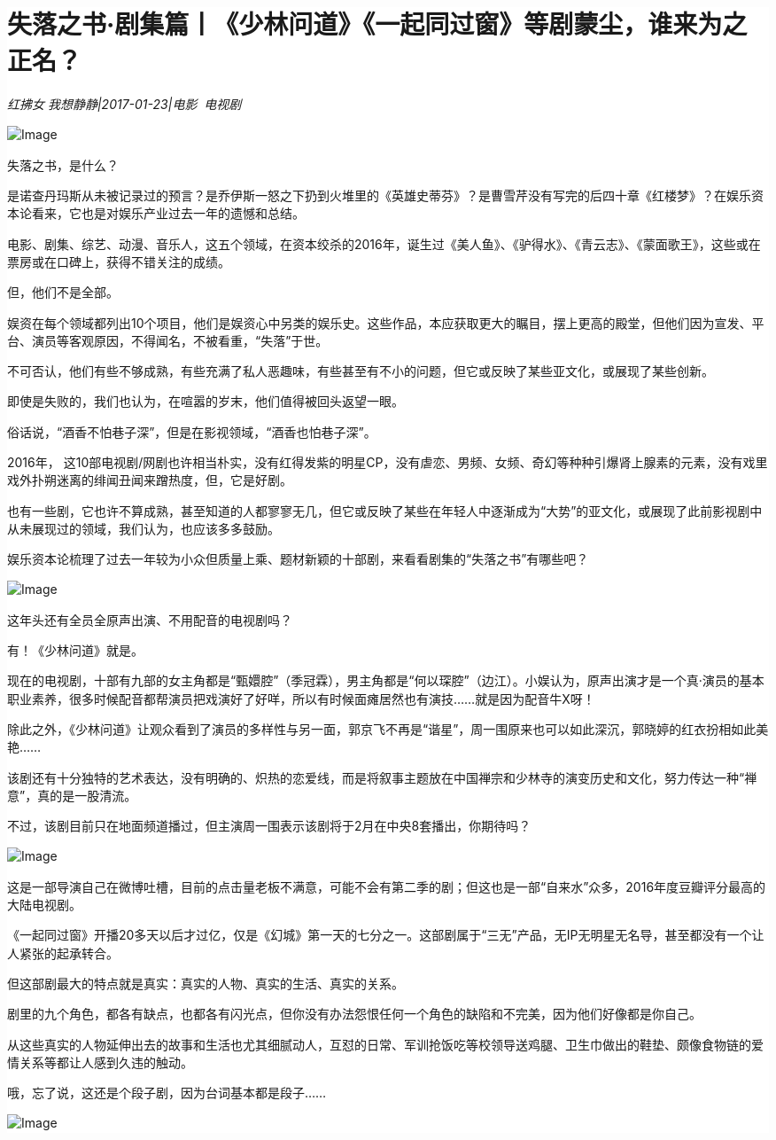 # 失落之书·剧集篇丨《少林问道》《一起同过窗》等剧蒙尘，谁来为之正名？

*红拂女 我想静静|2017-01-23|电影 
                                                电视剧*

![Image](http://static.ylzbl.com/uploads/ueditor/php/upload/image/20170718/1500356745650438.jpeg)

失落之书，是什么？

是诺查丹玛斯从未被记录过的预言？是乔伊斯一怒之下扔到火堆里的《英雄史蒂芬》？是曹雪芹没有写完的后四十章《红楼梦》？在娱乐资本论看来，它也是对娱乐产业过去一年的遗憾和总结。

电影、剧集、综艺、动漫、音乐人，这五个领域，在资本绞杀的2016年，诞生过《美人鱼》、《驴得水》、《青云志》、《蒙面歌王》，这些或在票房或在口碑上，获得不错关注的成绩。

但，他们不是全部。

娱资在每个领域都列出10个项目，他们是娱资心中另类的娱乐史。这些作品，本应获取更大的瞩目，摆上更高的殿堂，但他们因为宣发、平台、演员等客观原因，不得闻名，不被看重，“失落”于世。

不可否认，他们有些不够成熟，有些充满了私人恶趣味，有些甚至有不小的问题，但它或反映了某些亚文化，或展现了某些创新。

即使是失败的，我们也认为，在喧嚣的岁末，他们值得被回头返望一眼。

俗话说，“酒香不怕巷子深”，但是在影视领域，“酒香也怕巷子深”。

2016年， 这10部电视剧/网剧也许相当朴实，没有红得发紫的明星CP，没有虐恋、男频、女频、奇幻等种种引爆肾上腺素的元素，没有戏里戏外扑朔迷离的绯闻丑闻来蹭热度，但，它是好剧。

也有一些剧，它也许不算成熟，甚至知道的人都寥寥无几，但它或反映了某些在年轻人中逐渐成为“大势”的亚文化，或展现了此前影视剧中从未展现过的领域，我们认为，也应该多多鼓励。

娱乐资本论梳理了过去一年较为小众但质量上乘、题材新颖的十部剧，来看看剧集的“失落之书”有哪些吧？

![Image](http://p1.pstatp.com/large/2ed200020caf7e832025)

这年头还有全员全原声出演、不用配音的电视剧吗？

有！《少林问道》就是。

现在的电视剧，十部有九部的女主角都是“甄嬛腔”（季冠霖），男主角都是“何以琛腔”（边江）。小娱认为，原声出演才是一个真·演员的基本职业素养，很多时候配音都帮演员把戏演好了好咩，所以有时候面瘫居然也有演技……就是因为配音牛X呀！

除此之外，《少林问道》让观众看到了演员的多样性与另一面，郭京飞不再是“谐星”，周一围原来也可以如此深沉，郭晓婷的红衣扮相如此美艳……

该剧还有十分独特的艺术表达，没有明确的、炽热的恋爱线，而是将叙事主题放在中国禅宗和少林寺的演变历史和文化，努力传达一种“禅意”，真的是一股清流。

不过，该剧目前只在地面频道播过，但主演周一围表示该剧将于2月在中央8套播出，你期待吗？

![Image](http://p1.pstatp.com/large/2ed50001595ffe5122da)

这是一部导演自己在微博吐槽，目前的点击量老板不满意，可能不会有第二季的剧；但这也是一部“自来水”众多，2016年度豆瓣评分最高的大陆电视剧。

《一起同过窗》开播20多天以后才过亿，仅是《幻城》第一天的七分之一。这部剧属于“三无”产品，无IP无明星无名导，甚至都没有一个让人紧张的起承转合。

但这部剧最大的特点就是真实：真实的人物、真实的生活、真实的关系。

剧里的九个角色，都各有缺点，也都各有闪光点，但你没有办法怨恨任何一个角色的缺陷和不完美，因为他们好像都是你自己。

从这些真实的人物延伸出去的故事和生活也尤其细腻动人，互怼的日常、军训抢饭吃等校领导送鸡腿、卫生巾做出的鞋垫、颇像食物链的爱情关系等都让人感到久违的触动。

哦，忘了说，这还是个段子剧，因为台词基本都是段子……

![Image](http://p3.pstatp.com/large/2ecd000202c21ceb2cb5)
